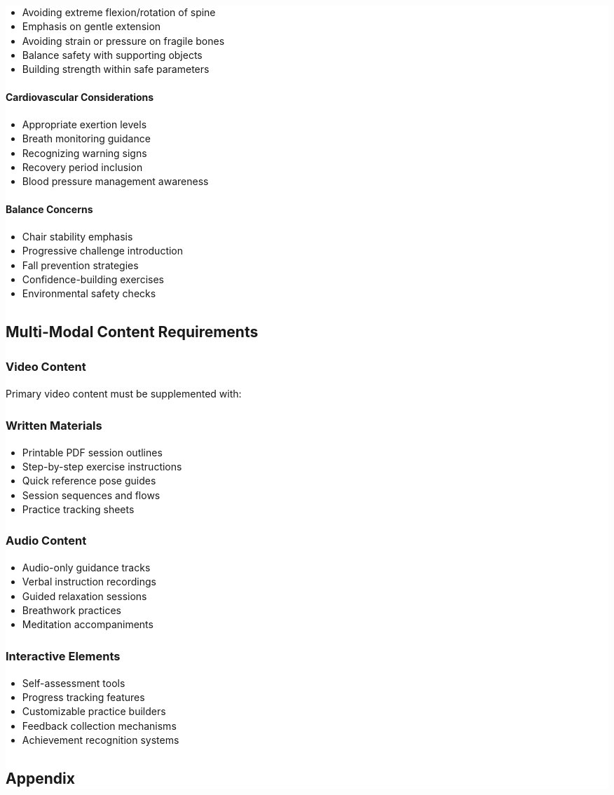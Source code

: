- Avoiding extreme flexion/rotation of spine
- Emphasis on gentle extension
- Avoiding strain or pressure on fragile bones
- Balance safety with supporting objects
- Building strength within safe parameters

#### Cardiovascular Considerations

- Appropriate exertion levels
- Breath monitoring guidance
- Recognizing warning signs
- Recovery period inclusion
- Blood pressure management awareness

#### Balance Concerns

- Chair stability emphasis
- Progressive challenge introduction
- Fall prevention strategies
- Confidence-building exercises
- Environmental safety checks

## Multi-Modal Content Requirements

### Video Content

Primary video content must be supplemented with:

### Written Materials

- Printable PDF session outlines
- Step-by-step exercise instructions
- Quick reference pose guides
- Session sequences and flows
- Practice tracking sheets

### Audio Content

- Audio-only guidance tracks
- Verbal instruction recordings
- Guided relaxation sessions
- Breathwork practices
- Meditation accompaniments

### Interactive Elements

- Self-assessment tools
- Progress tracking features
- Customizable practice builders
- Feedback collection mechanisms
- Achievement recognition systems

## Appendix
